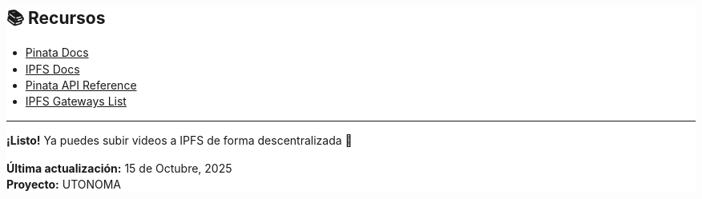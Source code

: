 ## 📚 Recursos

- [Pinata Docs](https://docs.pinata.cloud/)
- [IPFS Docs](https://docs.ipfs.tech/)
- [Pinata API Reference](https://docs.pinata.cloud/api-pinning/pin-file-or-directory)
- [IPFS Gateways List](https://ipfs.github.io/public-gateway-checker/)

---

**¡Listo!** Ya puedes subir videos a IPFS de forma descentralizada 🚀

**Última actualización:** 15 de Octubre, 2025  
**Proyecto:** UTONOMA


